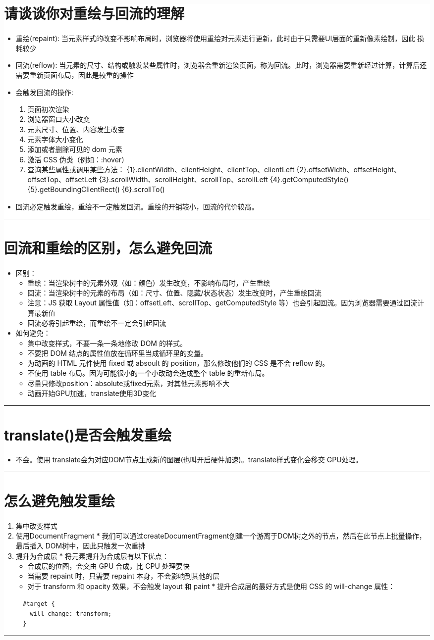 # 请谈谈你对重绘与回流的理解
  * 重绘(repaint): 当元素样式的改变不影响布局时，浏览器将使用重绘对元素进行更新，此时由于只需要UI层面的重新像素绘制，因此 损耗较少

  * 回流(reflow): 当元素的尺寸、结构或触发某些属性时，浏览器会重新渲染页面，称为回流。此时，浏览器需要重新经过计算，计算后还需要重新页面布局，因此是较重的操作

  * 会触发回流的操作:
   	1. 页面初次渲染
   	2. 浏览器窗口大小改变
   	3. 元素尺寸、位置、内容发生改变
   	4. 元素字体大小变化
   	5. 添加或者删除可见的 dom 元素
   	6. 激活 CSS 伪类（例如：:hover）
   	7. 查询某些属性或调用某些方法：
   	    {1}.clientWidth、clientHeight、clientTop、clientLeft
   	    {2}.offsetWidth、offsetHeight、offsetTop、offsetLeft
   	    {3}.scrollWidth、scrollHeight、scrollTop、scrollLeft
   	    {4}.getComputedStyle()
   	    {5}.getBoundingClientRect()
   	    {6}.scrollTo()

  * 回流必定触发重绘，重绘不一定触发回流。重绘的开销较小，回流的代价较高。
---

# 回流和重绘的区别，怎么避免回流
  * 区别：
    - 重绘：当渲染树中的元素外观（如：颜色）发生改变，不影响布局时，产生重绘
    - 回流：当渲染树中的元素的布局（如：尺寸、位置、隐藏/状态状态）发生改变时，产生重绘回流
    - 注意：JS 获取 Layout 属性值（如：offsetLeft、scrollTop、getComputedStyle 等）也会引起回流。因为浏览器需要通过回流计算最新值
    - 回流必将引起重绘，而重绘不一定会引起回流
  * 如何避免：
    - 集中改变样式，不要一条一条地修改 DOM 的样式。
    - 不要把 DOM 结点的属性值放在循环里当成循环里的变量。
    - 为动画的 HTML 元件使用 fixed 或 absoult 的 position，那么修改他们的 CSS 是不会 reflow 的。
    - 不使用 table 布局。因为可能很小的一个小改动会造成整个 table 的重新布局。
    - 尽量只修改position：absolute或fixed元素，对其他元素影响不大
    - 动画开始GPU加速，translate使用3D变化
---

# translate()是否会触发重绘
  * 不会。使用 translate会为对应DOM节点生成新的图层(也叫开启硬件加速)。translate样式变化会移交 GPU处理。
---

# 怎么避免触发重绘
  1. 集中改变样式
  2. 使⽤DocumentFragment
    * 我们可以通过createDocumentFragment创建⼀个游离于DOM树之外的节点，然后在此节点上批量操作，最后插⼊ DOM树中，因此只触发⼀次重排
  3. 提升为合成层
    * 将元素提升为合成层有以下优点：
      - 合成层的位图，会交由 GPU 合成，⽐ CPU 处理要快
      - 当需要 repaint 时，只需要 repaint 本身，不会影响到其他的层
      - 对于 transform 和 opacity 效果，不会触发 layout 和 paint
    * 提升合成层的最好⽅式是使⽤ CSS 的 will-change 属性：
      ```
        #target {
          will-change: transform;
        }
      ```
---
